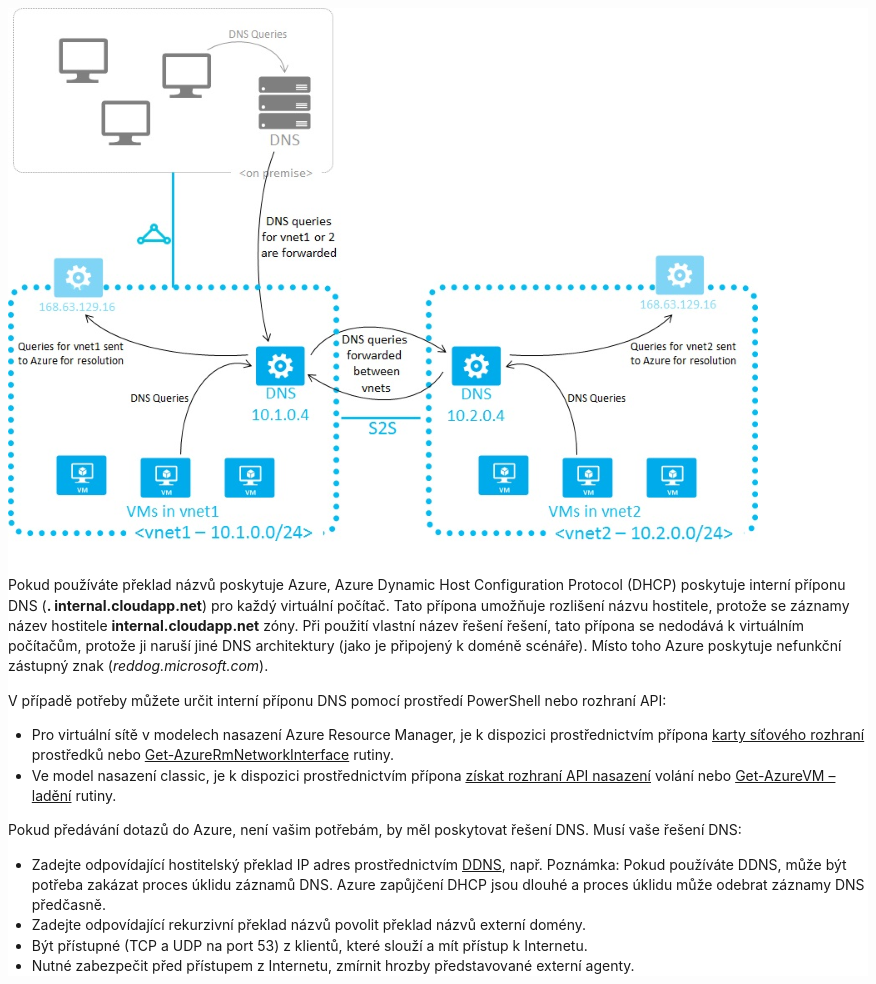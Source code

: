 ![Diagram DNS mezi virtuálními sítěmi](./media/virtual-networks-name-resolution-for-vms-and-role-instances/inter-vnet-dns.png)

Pokud používáte překlad názvů poskytuje Azure, Azure Dynamic Host Configuration Protocol (DHCP) poskytuje interní příponu DNS (**. internal.cloudapp.net**) pro každý virtuální počítač. Tato přípona umožňuje rozlišení názvu hostitele, protože se záznamy název hostitele **internal.cloudapp.net** zóny. Při použití vlastní název řešení řešení, tato přípona se nedodává k virtuálním počítačům, protože ji naruší jiné DNS architektury (jako je připojený k doméně scénáře). Místo toho Azure poskytuje nefunkční zástupný znak (*reddog.microsoft.com*).

V případě potřeby můžete určit interní příponu DNS pomocí prostředí PowerShell nebo rozhraní API:

* Pro virtuální sítě v modelech nasazení Azure Resource Manager, je k dispozici prostřednictvím přípona [karty síťového rozhraní](virtual-network-network-interface.md) prostředků nebo [Get-AzureRmNetworkInterface](/powershell/module/azurerm.network/get-azurermnetworkinterface) rutiny.
* Ve model nasazení classic, je k dispozici prostřednictvím přípona [získat rozhraní API nasazení](https://msdn.microsoft.com/library/azure/ee460804.aspx) volání nebo [Get-AzureVM – ladění](/powershell/module/azure/get-azurevm) rutiny.

Pokud předávání dotazů do Azure, není vašim potřebám, by měl poskytovat řešení DNS. Musí vaše řešení DNS:

* Zadejte odpovídající hostitelský překlad IP adres prostřednictvím [DDNS](virtual-networks-name-resolution-ddns.md), např. Poznámka: Pokud používáte DDNS, může být potřeba zakázat proces úklidu záznamů DNS. Azure zapůjčení DHCP jsou dlouhé a proces úklidu může odebrat záznamy DNS předčasně. 
* Zadejte odpovídající rekurzivní překlad názvů povolit překlad názvů externí domény.
* Být přístupné (TCP a UDP na port 53) z klientů, které slouží a mít přístup k Internetu.
* Nutné zabezpečit před přístupem z Internetu, zmírnit hrozby představované externí agenty.
